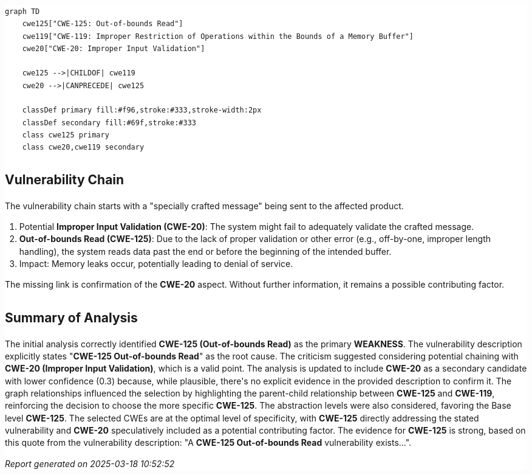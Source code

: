 ```mermaid
graph TD
    cwe125["CWE-125: Out-of-bounds Read"]
    cwe119["CWE-119: Improper Restriction of Operations within the Bounds of a Memory Buffer"]
    cwe20["CWE-20: Improper Input Validation"]
    
    cwe125 -->|CHILDOF| cwe119
    cwe20 -->|CANPRECEDE| cwe125
    
    classDef primary fill:#f96,stroke:#333,stroke-width:2px
    classDef secondary fill:#69f,stroke:#333
    class cwe125 primary
    class cwe20,cwe119 secondary
```

## Vulnerability Chain
The vulnerability chain starts with a "specially crafted message" being sent to the affected product.

1.  Potential **Improper Input Validation (CWE-20)**: The system might fail to adequately validate the crafted message.
2.  **Out-of-bounds Read (CWE-125)**: Due to the lack of proper validation or other error (e.g., off-by-one, improper length handling), the system reads data past the end or before the beginning of the intended buffer.
3.  Impact: Memory leaks occur, potentially leading to denial of service.

The missing link is confirmation of the **CWE-20** aspect. Without further information, it remains a possible contributing factor.

## Summary of Analysis
The initial analysis correctly identified **CWE-125 (Out-of-bounds Read)** as the primary **WEAKNESS**. The vulnerability description explicitly states "**CWE-125 Out-of-bounds Read**" as the root cause. The criticism suggested considering potential chaining with **CWE-20 (Improper Input Validation)**, which is a valid point. The analysis is updated to include **CWE-20** as a secondary candidate with lower confidence (0.3) because, while plausible, there's no explicit evidence in the provided description to confirm it. The graph relationships influenced the selection by highlighting the parent-child relationship between **CWE-125** and **CWE-119**, reinforcing the decision to choose the more specific **CWE-125**. The abstraction levels were also considered, favoring the Base level **CWE-125**. The selected CWEs are at the optimal level of specificity, with **CWE-125** directly addressing the stated vulnerability and **CWE-20** speculatively included as a potential contributing factor. The evidence for **CWE-125** is strong, based on this quote from the vulnerability description: "A **CWE-125 Out-of-bounds Read** vulnerability exists...".



*Report generated on 2025-03-18 10:52:52*
